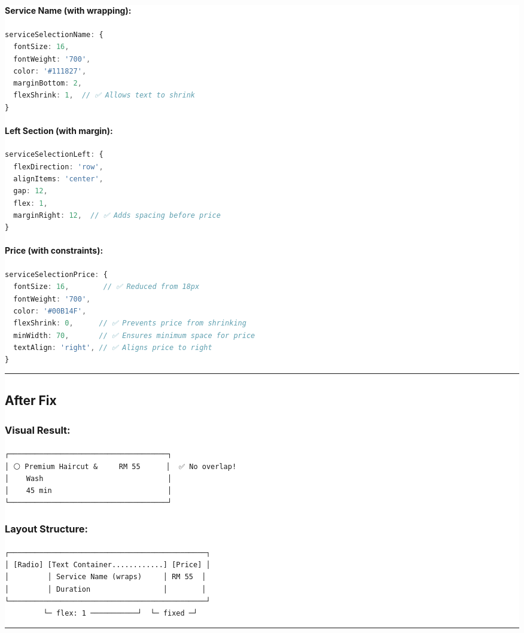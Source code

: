 #### Service Name (with wrapping):
```typescript
serviceSelectionName: {
  fontSize: 16,
  fontWeight: '700',
  color: '#111827',
  marginBottom: 2,
  flexShrink: 1,  // ✅ Allows text to shrink
}
```

#### Left Section (with margin):
```typescript
serviceSelectionLeft: {
  flexDirection: 'row',
  alignItems: 'center',
  gap: 12,
  flex: 1,
  marginRight: 12,  // ✅ Adds spacing before price
}
```

#### Price (with constraints):
```typescript
serviceSelectionPrice: {
  fontSize: 16,        // ✅ Reduced from 18px
  fontWeight: '700',
  color: '#00B14F',
  flexShrink: 0,      // ✅ Prevents price from shrinking
  minWidth: 70,       // ✅ Ensures minimum space for price
  textAlign: 'right', // ✅ Aligns price to right
}
```

---

## After Fix

### Visual Result:
```
┌─────────────────────────────────────┐
│ ⚪ Premium Haircut &     RM 55      │  ✅ No overlap!
│    Wash                             │
│    45 min                           │
└─────────────────────────────────────┘
```

### Layout Structure:
```
┌──────────────────────────────────────────────┐
│ [Radio] [Text Container............] [Price] │
│         │ Service Name (wraps)     │ RM 55  │
│         │ Duration                 │        │
└──────────────────────────────────────────────┘
         └─ flex: 1 ───────────┘  └─ fixed ─┘
```

---